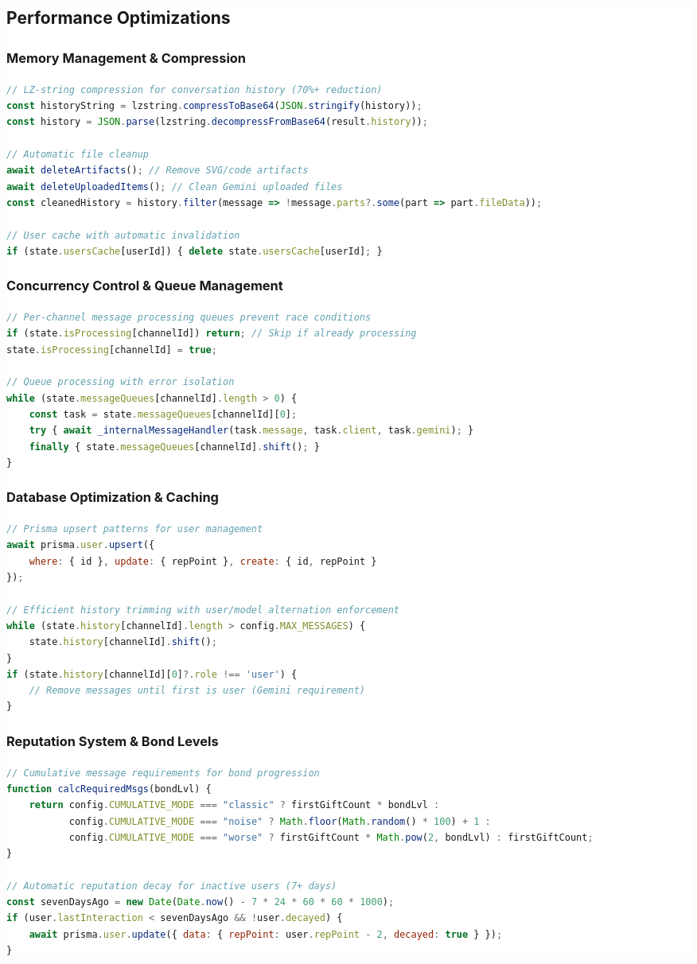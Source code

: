 ## Performance Optimizations

### Memory Management & Compression
```javascript
// LZ-string compression for conversation history (70%+ reduction)
const historyString = lzstring.compressToBase64(JSON.stringify(history));
const history = JSON.parse(lzstring.decompressFromBase64(result.history));

// Automatic file cleanup
await deleteArtifacts(); // Remove SVG/code artifacts
await deleteUploadedItems(); // Clean Gemini uploaded files
const cleanedHistory = history.filter(message => !message.parts?.some(part => part.fileData));

// User cache with automatic invalidation
if (state.usersCache[userId]) { delete state.usersCache[userId]; }
```

### Concurrency Control & Queue Management
```javascript
// Per-channel message processing queues prevent race conditions
if (state.isProcessing[channelId]) return; // Skip if already processing
state.isProcessing[channelId] = true;

// Queue processing with error isolation
while (state.messageQueues[channelId].length > 0) {
    const task = state.messageQueues[channelId][0];
    try { await _internalMessageHandler(task.message, task.client, task.gemini); }
    finally { state.messageQueues[channelId].shift(); }
}
```

### Database Optimization & Caching
```javascript
// Prisma upsert patterns for user management
await prisma.user.upsert({
    where: { id }, update: { repPoint }, create: { id, repPoint }
});

// Efficient history trimming with user/model alternation enforcement
while (state.history[channelId].length > config.MAX_MESSAGES) {
    state.history[channelId].shift();
}
if (state.history[channelId][0]?.role !== 'user') {
    // Remove messages until first is user (Gemini requirement)
}
```

### Reputation System & Bond Levels
```javascript
// Cumulative message requirements for bond progression
function calcRequiredMsgs(bondLvl) {
    return config.CUMULATIVE_MODE === "classic" ? firstGiftCount * bondLvl : 
           config.CUMULATIVE_MODE === "noise" ? Math.floor(Math.random() * 100) + 1 :
           config.CUMULATIVE_MODE === "worse" ? firstGiftCount * Math.pow(2, bondLvl) : firstGiftCount;
}

// Automatic reputation decay for inactive users (7+ days)
const sevenDaysAgo = new Date(Date.now() - 7 * 24 * 60 * 60 * 1000);
if (user.lastInteraction < sevenDaysAgo && !user.decayed) {
    await prisma.user.update({ data: { repPoint: user.repPoint - 2, decayed: true } });
}
```